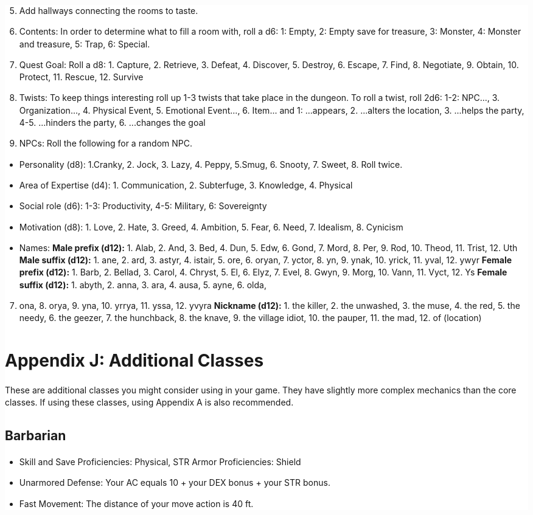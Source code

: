 5. Add hallways connecting the rooms to taste.

6. Contents: In order to determine what to fill a room with, roll a d6:
1: Empty, 2: Empty save for treasure, 3: Monster, 4: Monster and
treasure, 5: Trap, 6: Special.

7. Quest Goal: Roll a d8: 1. Capture, 2. Retrieve, 3. Defeat, 4.
Discover, 5. Destroy, 6. Escape, 7. Find, 8. Negotiate, 9. Obtain, 10.
Protect, 11. Rescue, 12. Survive

8. Twists: To keep things interesting roll up 1-3 twists that take
place in the dungeon. To roll a twist, roll 2d6: 1-2: NPC..., 3.
Organization..., 4. Physical Event, 5. Emotional Event..., 6. Item...
and 1: ...appears, 2. ...alters the location, 3. ...helps the party,
4-5. ...hinders the party, 6. ...changes the goal

9. NPCs: Roll the following for a random NPC.

* Personality (d8): 1.Cranky, 2. Jock, 3. Lazy, 4. Peppy, 5.Smug, 6.
Snooty, 7. Sweet, 8. Roll twice.
* Area of Expertise (d4): 1. Communication, 2. Subterfuge, 3.
Knowledge, 4. Physical
* Social role (d6): 1-3: Productivity, 4-5: Military, 6: Sovereignty
* Motivation (d8): 1. Love, 2. Hate, 3. Greed, 4. Ambition, 5. Fear, 6.
Need, 7. Idealism, 8. Cynicism

* Names: **Male prefix (d12):** 1. Alab, 2. And, 3. Bed, 4. Dun, 5.
Edw, 6. Gond, 7. Mord, 8. Per, 9. Rod, 10. Theod, 11. Trist, 12. Uth
**Male suffix (d12):** 1. ane, 2. ard, 3. astyr, 4. istair, 5. ore, 6.
oryan, 7. yctor, 8. yn, 9. ynak, 10. yrick, 11. yval, 12. ywyr **Female
prefix (d12):** 1. Barb, 2. Bellad, 3. Carol, 4. Chryst, 5. El, 6.
Elyz, 7. Evel, 8. Gwyn, 9. Morg, 10. Vann, 11. Vyct, 12. Ys **Female
suffix (d12):** 1. abyth, 2. anna, 3. ara, 4. ausa, 5. ayne, 6. olda,
7. ona, 8. orya, 9. yna, 10. yrrya, 11. yssa, 12. yvyra **Nickname
(d12):** 1. the killer, 2. the unwashed, 3. the muse, 4. the red, 5.
the needy, 6. the geezer, 7. the hunchback, 8. the knave, 9. the
village idiot, 10. the pauper, 11. the mad, 12. of (location)

# Appendix J: Additional Classes

These are additional classes you might consider using in your
game. They have slightly more complex mechanics than the
core classes. If using these classes, using Appendix A is also
recommended.

## Barbarian

* Skill and Save Proficiencies: Physical, STR Armor Proficiencies:
Shield

* Unarmored Defense: Your AC equals 10 + your DEX bonus + your STR
bonus.

* Fast Movement: The distance of your move action is 40 ft.
